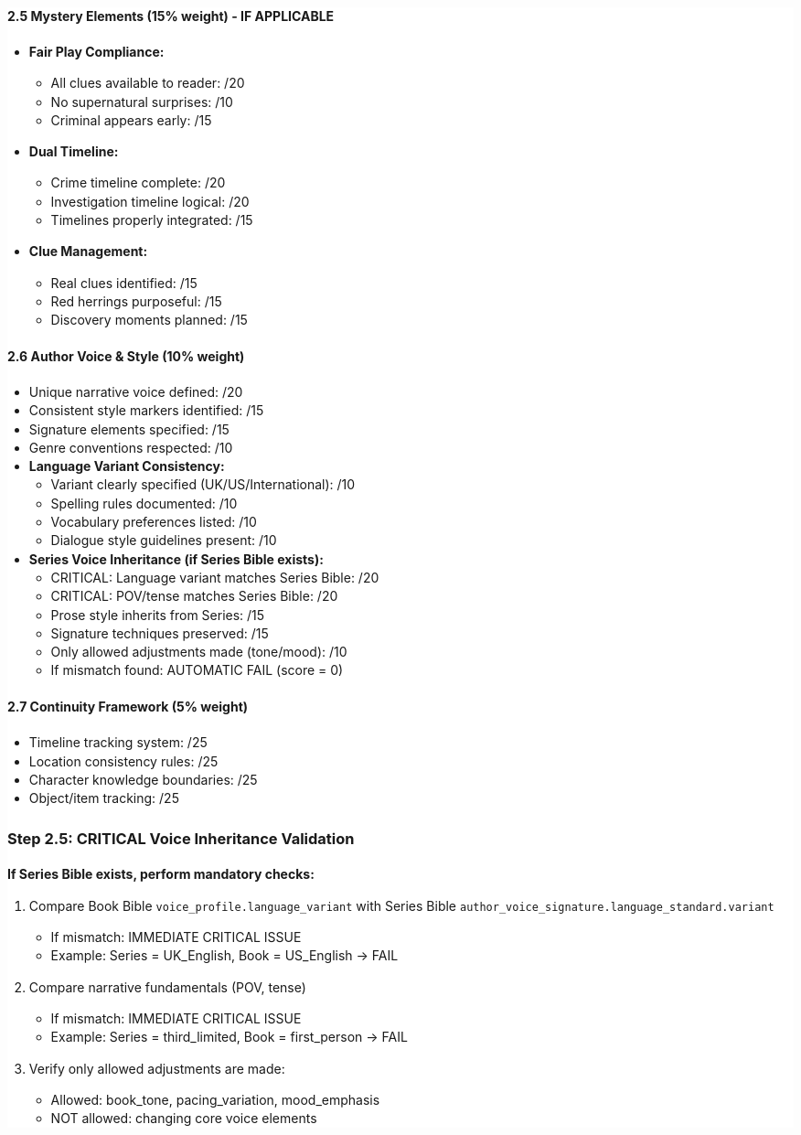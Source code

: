 #### 2.5 Mystery Elements (15% weight) - IF APPLICABLE
- **Fair Play Compliance:**
  * All clues available to reader: /20
  * No supernatural surprises: /10
  * Criminal appears early: /15

- **Dual Timeline:**
  * Crime timeline complete: /20
  * Investigation timeline logical: /20
  * Timelines properly integrated: /15

- **Clue Management:**
  * Real clues identified: /15
  * Red herrings purposeful: /15
  * Discovery moments planned: /15

#### 2.6 Author Voice & Style (10% weight)
- Unique narrative voice defined: /20
- Consistent style markers identified: /15
- Signature elements specified: /15
- Genre conventions respected: /10
- **Language Variant Consistency:**
  * Variant clearly specified (UK/US/International): /10
  * Spelling rules documented: /10
  * Vocabulary preferences listed: /10
  * Dialogue style guidelines present: /10
- **Series Voice Inheritance (if Series Bible exists):**
  * CRITICAL: Language variant matches Series Bible: /20
  * CRITICAL: POV/tense matches Series Bible: /20
  * Prose style inherits from Series: /15
  * Signature techniques preserved: /15
  * Only allowed adjustments made (tone/mood): /10
  * If mismatch found: AUTOMATIC FAIL (score = 0)

#### 2.7 Continuity Framework (5% weight)
- Timeline tracking system: /25
- Location consistency rules: /25
- Character knowledge boundaries: /25
- Object/item tracking: /25

### Step 2.5: CRITICAL Voice Inheritance Validation

**If Series Bible exists, perform mandatory checks:**
1. Compare Book Bible `voice_profile.language_variant` with Series Bible `author_voice_signature.language_standard.variant`
   - If mismatch: IMMEDIATE CRITICAL ISSUE
   - Example: Series = UK_English, Book = US_English  ->  FAIL

2. Compare narrative fundamentals (POV, tense)
   - If mismatch: IMMEDIATE CRITICAL ISSUE
   - Example: Series = third_limited, Book = first_person  ->  FAIL

3. Verify only allowed adjustments are made:
   - Allowed: book_tone, pacing_variation, mood_emphasis
   - NOT allowed: changing core voice elements
